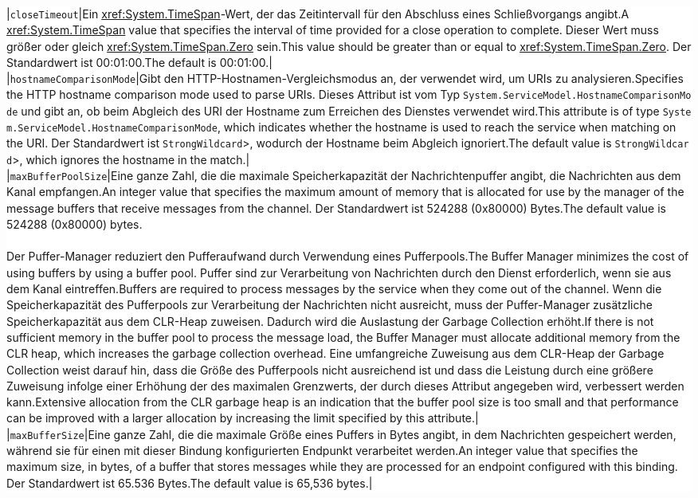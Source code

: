|`closeTimeout`|<span data-ttu-id="f9b2c-126">Ein <xref:System.TimeSpan>-Wert, der das Zeitintervall für den Abschluss eines Schließvorgangs angibt.</span><span class="sxs-lookup"><span data-stu-id="f9b2c-126">A <xref:System.TimeSpan> value that specifies the interval of time provided for a close operation to complete.</span></span> <span data-ttu-id="f9b2c-127">Dieser Wert muss größer oder gleich <xref:System.TimeSpan.Zero> sein.</span><span class="sxs-lookup"><span data-stu-id="f9b2c-127">This value should be greater than or equal to <xref:System.TimeSpan.Zero>.</span></span> <span data-ttu-id="f9b2c-128">Der Standardwert ist 00:01:00.</span><span class="sxs-lookup"><span data-stu-id="f9b2c-128">The default is 00:01:00.</span></span>|  
|`hostnameComparisonMode`|<span data-ttu-id="f9b2c-129">Gibt den HTTP-Hostnamen-Vergleichsmodus an, der verwendet wird, um URIs zu analysieren.</span><span class="sxs-lookup"><span data-stu-id="f9b2c-129">Specifies the HTTP hostname comparison mode used to parse URIs.</span></span> <span data-ttu-id="f9b2c-130">Dieses Attribut ist vom Typ `System.ServiceModel.HostnameComparisonMode` und gibt an, ob beim Abgleich des URI der Hostname zum Erreichen des Dienstes verwendet wird.</span><span class="sxs-lookup"><span data-stu-id="f9b2c-130">This attribute is of type `System.ServiceModel.HostnameComparisonMode`, which indicates whether the hostname is used to reach the service when matching on the URI.</span></span> <span data-ttu-id="f9b2c-131">Der Standardwert ist `StrongWildcard`>, wodurch der Hostname beim Abgleich ignoriert.</span><span class="sxs-lookup"><span data-stu-id="f9b2c-131">The default value is `StrongWildcard`>, which ignores the hostname in the match.</span></span>|  
|`maxBufferPoolSize`|<span data-ttu-id="f9b2c-132">Eine ganze Zahl, die die maximale Speicherkapazität der Nachrichtenpuffer angibt, die Nachrichten aus dem Kanal empfangen.</span><span class="sxs-lookup"><span data-stu-id="f9b2c-132">An integer value that specifies the maximum amount of memory that is allocated for use by the manager of the message buffers that receive messages from the channel.</span></span> <span data-ttu-id="f9b2c-133">Der Standardwert ist 524288 (0x80000) Bytes.</span><span class="sxs-lookup"><span data-stu-id="f9b2c-133">The default value is 524288 (0x80000) bytes.</span></span><br /><br /> <span data-ttu-id="f9b2c-134">Der Puffer-Manager reduziert den Pufferaufwand durch Verwendung eines Pufferpools.</span><span class="sxs-lookup"><span data-stu-id="f9b2c-134">The Buffer Manager minimizes the cost of using buffers by using a buffer pool.</span></span> <span data-ttu-id="f9b2c-135">Puffer sind zur Verarbeitung von Nachrichten durch den Dienst erforderlich, wenn sie aus dem Kanal eintreffen.</span><span class="sxs-lookup"><span data-stu-id="f9b2c-135">Buffers are required to process messages by the service when they come out of the channel.</span></span> <span data-ttu-id="f9b2c-136">Wenn die Speicherkapazität des Pufferpools zur Verarbeitung der Nachrichten nicht ausreicht, muss der Puffer-Manager zusätzliche Speicherkapazität aus dem CLR-Heap zuweisen. Dadurch wird die Auslastung der Garbage Collection erhöht.</span><span class="sxs-lookup"><span data-stu-id="f9b2c-136">If there is not sufficient memory in the buffer pool to process the message load, the Buffer Manager must allocate additional memory from the CLR heap, which increases the garbage collection overhead.</span></span> <span data-ttu-id="f9b2c-137">Eine umfangreiche Zuweisung aus dem CLR-Heap der Garbage Collection weist darauf hin, dass die Größe des Pufferpools nicht ausreichend ist und dass die Leistung durch eine größere Zuweisung infolge einer Erhöhung der des maximalen Grenzwerts, der durch dieses Attribut angegeben wird, verbessert werden kann.</span><span class="sxs-lookup"><span data-stu-id="f9b2c-137">Extensive allocation from the CLR garbage heap is an indication that the buffer pool size is too small and that performance can be improved with a larger allocation by increasing the limit specified by this attribute.</span></span>|  
|`maxBufferSize`|<span data-ttu-id="f9b2c-138">Eine ganze Zahl, die die maximale Größe eines Puffers in Bytes angibt, in dem Nachrichten gespeichert werden, während sie für einen mit dieser Bindung konfigurierten Endpunkt verarbeitet werden.</span><span class="sxs-lookup"><span data-stu-id="f9b2c-138">An integer value that specifies the maximum size, in bytes, of a buffer that stores messages while they are processed for an endpoint configured with this binding.</span></span> <span data-ttu-id="f9b2c-139">Der Standardwert ist 65.536 Bytes.</span><span class="sxs-lookup"><span data-stu-id="f9b2c-139">The default value is 65,536 bytes.</span></span>|  